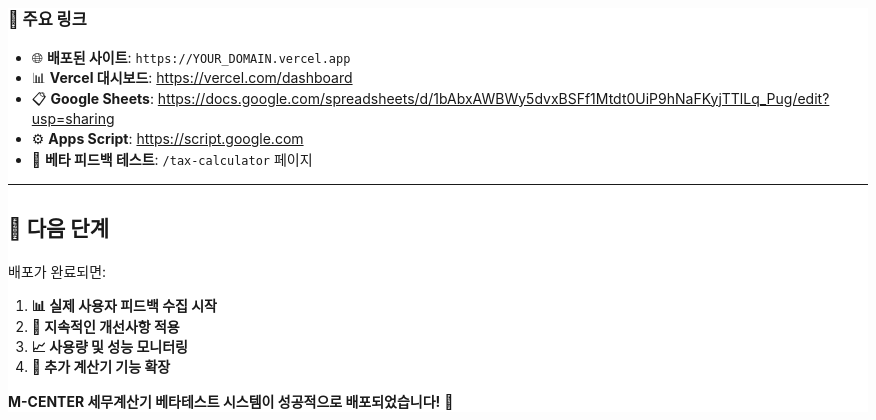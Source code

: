 ### 🔗 주요 링크

- 🌐 **배포된 사이트**: `https://YOUR_DOMAIN.vercel.app`
- 📊 **Vercel 대시보드**: https://vercel.com/dashboard
- 📋 **Google Sheets**: https://docs.google.com/spreadsheets/d/1bAbxAWBWy5dvxBSFf1Mtdt0UiP9hNaFKyjTTlLq_Pug/edit?usp=sharing
- ⚙️ **Apps Script**: https://script.google.com
- 📧 **베타 피드백 테스트**: `/tax-calculator` 페이지

---

## 🚀 다음 단계

배포가 완료되면:

1. **📊 실제 사용자 피드백 수집 시작**
2. **🔄 지속적인 개선사항 적용**
3. **📈 사용량 및 성능 모니터링**
4. **🎯 추가 계산기 기능 확장**

**M-CENTER 세무계산기 베타테스트 시스템이 성공적으로 배포되었습니다!** 🎉 